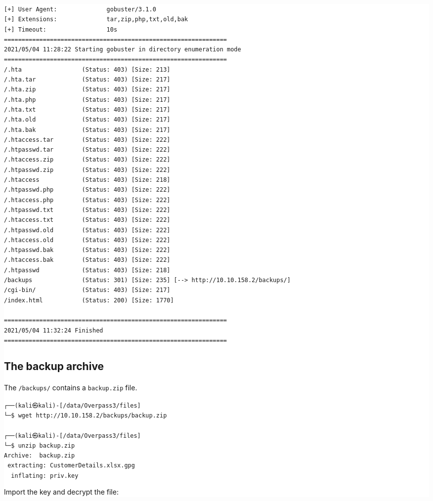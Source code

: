 ~~~
[+] User Agent:              gobuster/3.1.0
[+] Extensions:              tar,zip,php,txt,old,bak
[+] Timeout:                 10s
===============================================================
2021/05/04 11:28:22 Starting gobuster in directory enumeration mode
===============================================================
/.hta                 (Status: 403) [Size: 213]
/.hta.tar             (Status: 403) [Size: 217]
/.hta.zip             (Status: 403) [Size: 217]
/.hta.php             (Status: 403) [Size: 217]
/.hta.txt             (Status: 403) [Size: 217]
/.hta.old             (Status: 403) [Size: 217]
/.hta.bak             (Status: 403) [Size: 217]
/.htaccess.tar        (Status: 403) [Size: 222]
/.htpasswd.tar        (Status: 403) [Size: 222]
/.htaccess.zip        (Status: 403) [Size: 222]
/.htpasswd.zip        (Status: 403) [Size: 222]
/.htaccess            (Status: 403) [Size: 218]
/.htpasswd.php        (Status: 403) [Size: 222]
/.htaccess.php        (Status: 403) [Size: 222]
/.htpasswd.txt        (Status: 403) [Size: 222]
/.htaccess.txt        (Status: 403) [Size: 222]
/.htpasswd.old        (Status: 403) [Size: 222]
/.htaccess.old        (Status: 403) [Size: 222]
/.htpasswd.bak        (Status: 403) [Size: 222]
/.htaccess.bak        (Status: 403) [Size: 222]
/.htpasswd            (Status: 403) [Size: 218]
/backups              (Status: 301) [Size: 235] [--> http://10.10.158.2/backups/]
/cgi-bin/             (Status: 403) [Size: 217]                                  
/index.html           (Status: 200) [Size: 1770]                                 
                                                                                 
===============================================================
2021/05/04 11:32:24 Finished
===============================================================
~~~

## The backup archive

The `/backups/` contains a `backup.zip` file.

~~~                                                                                                                    
┌──(kali㉿kali)-[/data/Overpass3/files]
└─$ wget http://10.10.158.2/backups/backup.zip   
                                                                     
┌──(kali㉿kali)-[/data/Overpass3/files]
└─$ unzip backup.zip 
Archive:  backup.zip
 extracting: CustomerDetails.xlsx.gpg  
  inflating: priv.key          
~~~

Import the key and decrypt the file:
